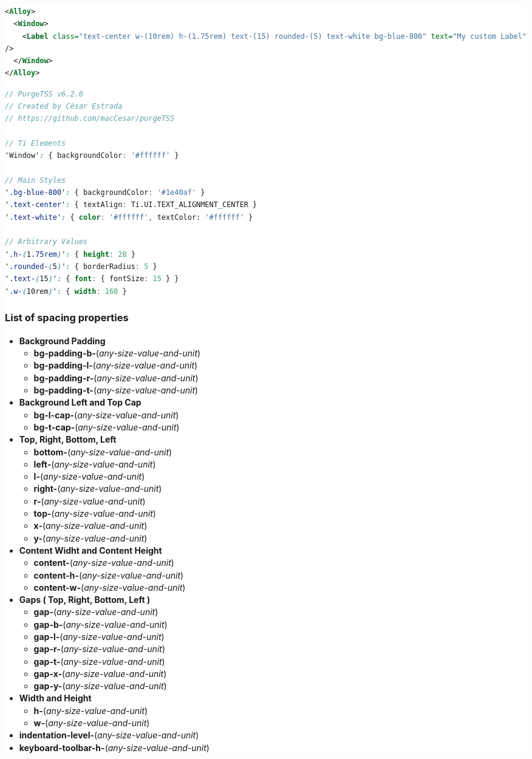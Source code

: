 ```xml title="Arbitrary values to spacing properties"
<Alloy>
  <Window>
    <Label class="text-center w-(10rem) h-(1.75rem) text-(15) rounded-(5) text-white bg-blue-800" text="My custom Label" />
  </Window>
</Alloy>
```

```scss title="Generated classes"
// PurgeTSS v6.2.0
// Created by César Estrada
// https://github.com/macCesar/purgeTSS

// Ti Elements
'Window': { backgroundColor: '#ffffff' }

// Main Styles
'.bg-blue-800': { backgroundColor: '#1e40af' }
'.text-center': { textAlign: Ti.UI.TEXT_ALIGNMENT_CENTER }
'.text-white': { color: '#ffffff', textColor: '#ffffff' }

// Arbitrary Values
'.h-(1.75rem)': { height: 28 }
'.rounded-(5)': { borderRadius: 5 }
'.text-(15)': { font: { fontSize: 15 } }
'.w-(10rem)': { width: 160 }
```

### List of spacing properties

- **Background Padding**
  - **bg-padding-b-**(*any-size-value-and-unit*)
  - **bg-padding-l-**(*any-size-value-and-unit*)
  - **bg-padding-r-**(*any-size-value-and-unit*)
  - **bg-padding-t-**(*any-size-value-and-unit*)
- **Background Left and Top Cap**
  - **bg-l-cap-**(*any-size-value-and-unit*)
  - **bg-t-cap-**(*any-size-value-and-unit*)
- **Top, Right, Bottom, Left**
  - **bottom-**(*any-size-value-and-unit*)
  - **left-**(*any-size-value-and-unit*)
  - **l-**(*any-size-value-and-unit*)
  - **right-**(*any-size-value-and-unit*)
  - **r-**(*any-size-value-and-unit*)
  - **top-**(*any-size-value-and-unit*)
  - **x-**(*any-size-value-and-unit*)
  - **y-**(*any-size-value-and-unit*)
- **Content Widht and Content Height**
  - **content-**(*any-size-value-and-unit*)
  - **content-h-**(*any-size-value-and-unit*)
  - **content-w-**(*any-size-value-and-unit*)
- **Gaps ( Top, Right, Bottom, Left )**
  - **gap-**(*any-size-value-and-unit*)
  - **gap-b-**(*any-size-value-and-unit*)
  - **gap-l-**(*any-size-value-and-unit*)
  - **gap-r-**(*any-size-value-and-unit*)
  - **gap-t-**(*any-size-value-and-unit*)
  - **gap-x-**(*any-size-value-and-unit*)
  - **gap-y-**(*any-size-value-and-unit*)
- **Width and Height**
  - **h-**(*any-size-value-and-unit*)
  - **w-**(*any-size-value-and-unit*)
- **indentation-level-**(*any-size-value-and-unit*)
- **keyboard-toolbar-h-**(*any-size-value-and-unit*)